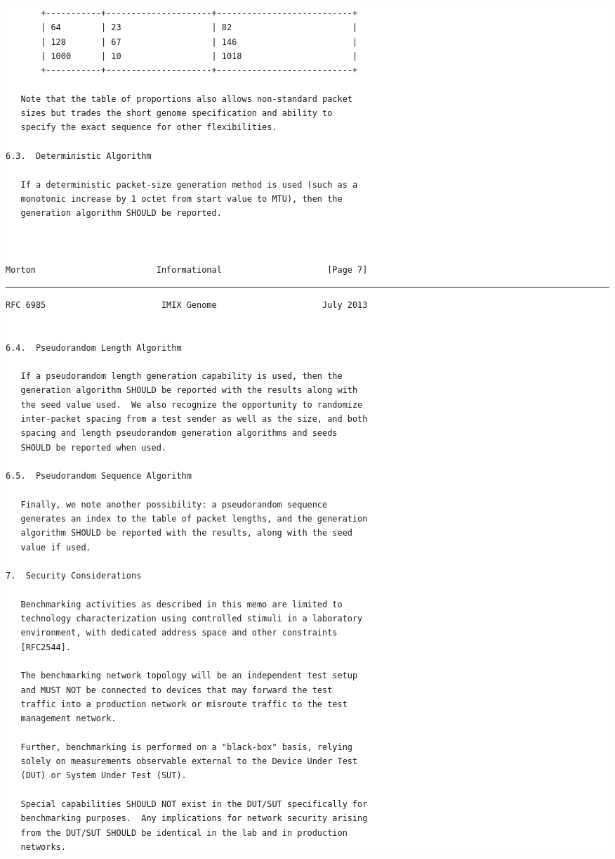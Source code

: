 ``` newpage
       +-----------+---------------------+---------------------------+
       | 64        | 23                  | 82                        |
       | 128       | 67                  | 146                       |
       | 1000      | 10                  | 1018                      |
       +-----------+---------------------+---------------------------+

   Note that the table of proportions also allows non-standard packet
   sizes but trades the short genome specification and ability to
   specify the exact sequence for other flexibilities.

6.3.  Deterministic Algorithm

   If a deterministic packet-size generation method is used (such as a
   monotonic increase by 1 octet from start value to MTU), then the
   generation algorithm SHOULD be reported.



Morton                        Informational                     [Page 7]
```

------------------------------------------------------------------------

``` newpage
RFC 6985                       IMIX Genome                     July 2013


6.4.  Pseudorandom Length Algorithm

   If a pseudorandom length generation capability is used, then the
   generation algorithm SHOULD be reported with the results along with
   the seed value used.  We also recognize the opportunity to randomize
   inter-packet spacing from a test sender as well as the size, and both
   spacing and length pseudorandom generation algorithms and seeds
   SHOULD be reported when used.

6.5.  Pseudorandom Sequence Algorithm

   Finally, we note another possibility: a pseudorandom sequence
   generates an index to the table of packet lengths, and the generation
   algorithm SHOULD be reported with the results, along with the seed
   value if used.

7.  Security Considerations

   Benchmarking activities as described in this memo are limited to
   technology characterization using controlled stimuli in a laboratory
   environment, with dedicated address space and other constraints
   [RFC2544].

   The benchmarking network topology will be an independent test setup
   and MUST NOT be connected to devices that may forward the test
   traffic into a production network or misroute traffic to the test
   management network.

   Further, benchmarking is performed on a "black-box" basis, relying
   solely on measurements observable external to the Device Under Test
   (DUT) or System Under Test (SUT).

   Special capabilities SHOULD NOT exist in the DUT/SUT specifically for
   benchmarking purposes.  Any implications for network security arising
   from the DUT/SUT SHOULD be identical in the lab and in production
   networks.

```